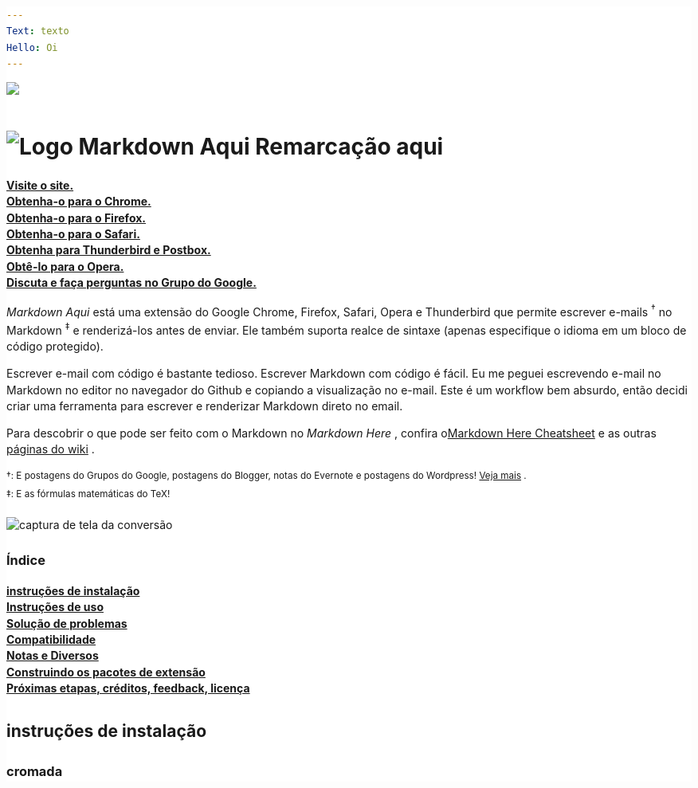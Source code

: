 ```yaml
---
Text: texto
Hello: Oi
---
```


<a href="https://gitlocalize.com/repo/4578/ru?utm_source=badge"> <img src="https://gitlocalize.com/repo/4578/ru/badge.svg"> </a>

# ![Logo Markdown Aqui](https://raw.github.com/adam-p/markdown-here/master/src/common/images/icon48.png) Remarcação aqui

[**Visite o site.**](http://markdown-here.com)<br>[**Obtenha-o para o Chrome.**](https://chrome.google.com/webstore/detail/elifhakcjgalahccnjkneoccemfahfoa)<br>[**Obtenha-o para o Firefox.**](https://addons.mozilla.org/en-US/firefox/addon/markdown-here/)<br>[**Obtenha-o para o Safari.**](https://s3.amazonaws.com/markdown-here/markdown-here.safariextz)<br>[**Obtenha para Thunderbird e Postbox.**](https://addons.mozilla.org/en-US/thunderbird/addon/markdown-here/)<br>[**Obtê-lo para o Opera.**](https://addons.opera.com/en/extensions/details/markdown-here/)<br>[**Discuta e faça perguntas no Grupo do Google.**](https://groups.google.com/forum/?fromgroups#!forum/markdown-here/)<br>

*Markdown Aqui* está uma extensão do Google Chrome, Firefox, Safari, Opera e Thunderbird que permite escrever e-mails <sup>†</sup> no Markdown <sup>‡</sup> e renderizá-los antes de enviar. Ele também suporta realce de sintaxe (apenas especifique o idioma em um bloco de código protegido).

Escrever e-mail com código é bastante tedioso. Escrever Markdown com código é fácil. Eu me peguei escrevendo e-mail no Markdown no editor no navegador do Github e copiando a visualização no e-mail. Este é um workflow bem absurdo, então decidi criar uma ferramenta para escrever e renderizar Markdown direto no email.

Para descobrir o que pode ser feito com o Markdown no *Markdown Here* , confira o[Markdown Here Cheatsheet](https://github.com/adam-p/markdown-here/wiki/Markdown-Here-Cheatsheet) e as outras [páginas do wiki](https://github.com/adam-p/markdown-here/wiki) .

<sup>†: E postagens do Grupos do Google, postagens do Blogger, notas do Evernote e postagens do Wordpress! <a href="#compatibility">Veja mais</a> .</sup><br><sup>‡: E as fórmulas matemáticas do TeX!</sup>

![captura de tela da conversão](https://raw.github.com/adam-p/markdown-here/master/store-assets/markdown-here-image1.gimp.png)

### Índice

**[instruções de instalação](#installation-instructions)**<br>**[Instruções de uso](#usage-instructions)**<br>**[Solução de problemas](#troubleshooting)**<br>**[Compatibilidade](#compatibility)**<br>**[Notas e Diversos](#notes-and-miscellaneous)**<br>**[Construindo os pacotes de extensão](#building-the-extension-bundles)**<br>**[Próximas etapas, créditos, feedback, licença](#next-steps)**<br>

## instruções de instalação

### cromada
